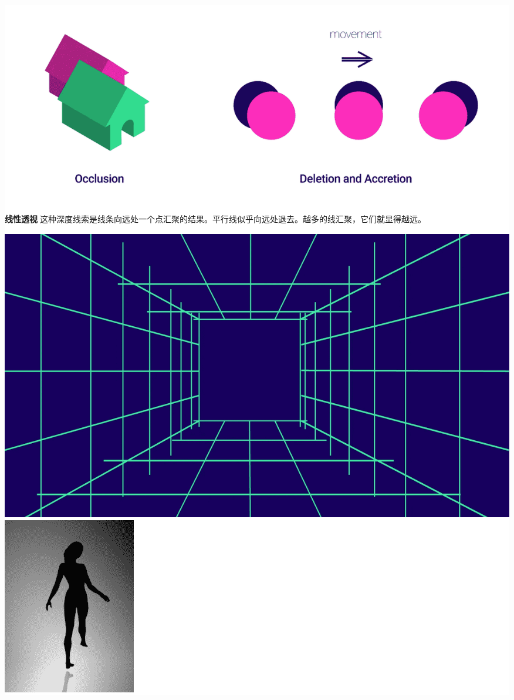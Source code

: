 ![](img/86446ce8bc9c0efc20e1f382b86fb7fc.png)

**线性透视** 这种深度线索是线条向远处一个点汇聚的结果。平行线似乎向远处退去。越多的线汇聚，它们就显得越远。

![](img/b2e5d72435e11f8bbadd6eefca2e9345.png)![](img/717243822dae30ccefe2e317424d1d9c.png)
